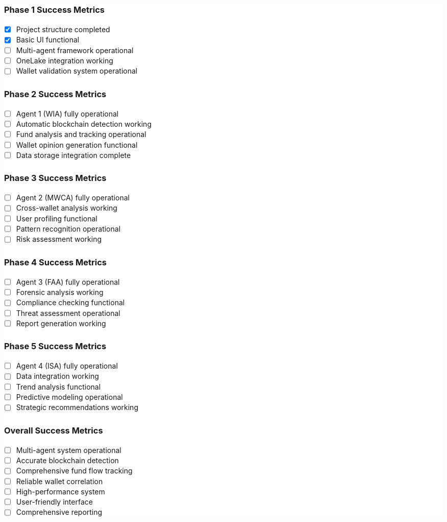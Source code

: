 ### Phase 1 Success Metrics
- [x] Project structure completed
- [x] Basic UI functional
- [ ] Multi-agent framework operational
- [ ] OneLake integration working
- [ ] Wallet validation system operational

### Phase 2 Success Metrics
- [ ] Agent 1 (WIA) fully operational
- [ ] Automatic blockchain detection working
- [ ] Fund analysis and tracking operational
- [ ] Wallet opinion generation functional
- [ ] Data storage integration complete

### Phase 3 Success Metrics
- [ ] Agent 2 (MWCA) fully operational
- [ ] Cross-wallet analysis working
- [ ] User profiling functional
- [ ] Pattern recognition operational
- [ ] Risk assessment working

### Phase 4 Success Metrics
- [ ] Agent 3 (FAA) fully operational
- [ ] Forensic analysis working
- [ ] Compliance checking functional
- [ ] Threat assessment operational
- [ ] Report generation working

### Phase 5 Success Metrics
- [ ] Agent 4 (ISA) fully operational
- [ ] Data integration working
- [ ] Trend analysis functional
- [ ] Predictive modeling operational
- [ ] Strategic recommendations working

### Overall Success Metrics
- [ ] Multi-agent system operational
- [ ] Accurate blockchain detection
- [ ] Comprehensive fund flow tracking
- [ ] Reliable wallet correlation
- [ ] High-performance system
- [ ] User-friendly interface
- [ ] Comprehensive reporting 